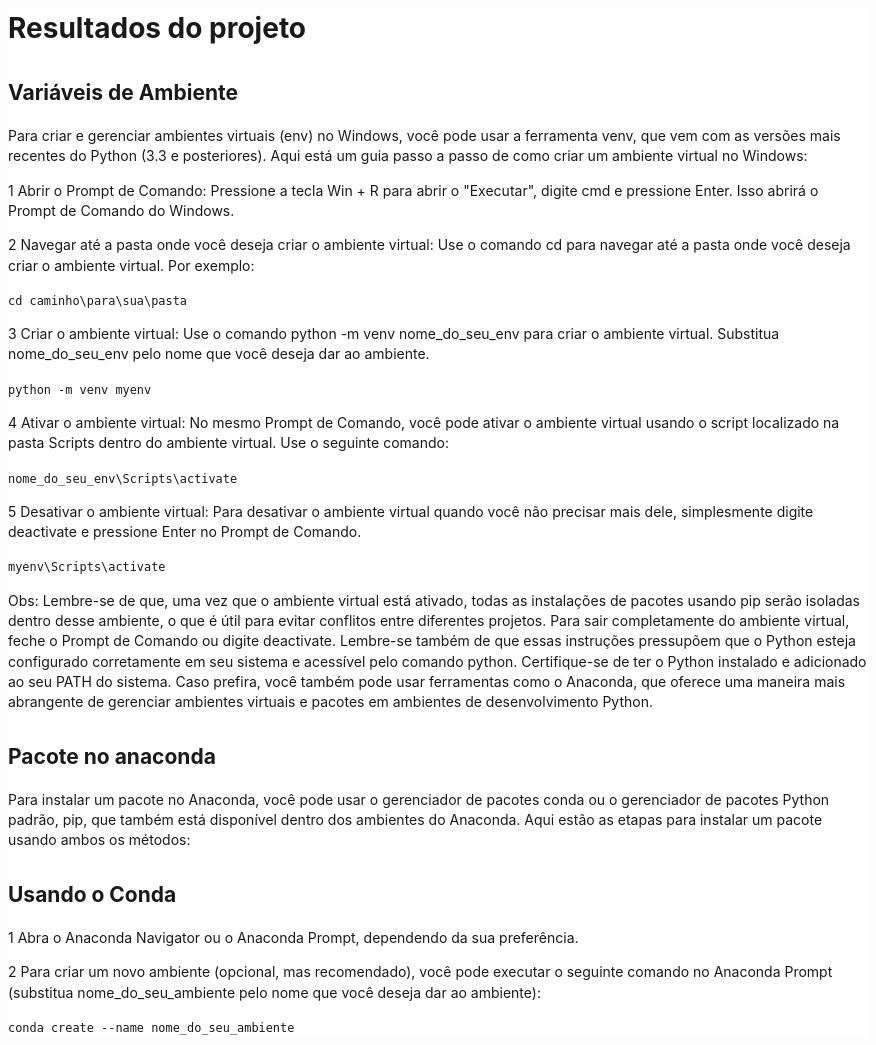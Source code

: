 # Resultados do projeto


## Variáveis de Ambiente

Para criar e gerenciar ambientes virtuais (env) no Windows, você pode usar a ferramenta venv, que vem com as versões mais recentes do Python (3.3 e posteriores). Aqui está um guia passo a passo de como criar um ambiente virtual no Windows:

1 Abrir o Prompt de Comando: Pressione a tecla Win + R para abrir o "Executar", digite cmd e pressione Enter. Isso abrirá o Prompt de Comando do Windows.

2 Navegar até a pasta onde você deseja criar o ambiente virtual: Use o comando cd para navegar até a pasta onde você deseja criar o ambiente virtual. Por exemplo:

`cd caminho\para\sua\pasta`

3 Criar o ambiente virtual: Use o comando python -m venv nome_do_seu_env para criar o ambiente virtual. Substitua nome_do_seu_env pelo nome que você deseja dar ao ambiente. 

`python -m venv myenv`

4 Ativar o ambiente virtual: No mesmo Prompt de Comando, você pode ativar o ambiente virtual usando o script localizado na pasta Scripts dentro do ambiente virtual. Use o seguinte comando:

`nome_do_seu_env\Scripts\activate`

5 Desativar o ambiente virtual: Para desativar o ambiente virtual quando você não precisar mais dele, simplesmente digite deactivate e pressione Enter no Prompt de Comando.

`myenv\Scripts\activate`

Obs: Lembre-se de que, uma vez que o ambiente virtual está ativado, todas as instalações de pacotes usando pip serão isoladas dentro desse ambiente, o que é útil para evitar conflitos entre diferentes projetos. Para sair completamente do ambiente virtual, feche o Prompt de Comando ou digite deactivate. Lembre-se também de que essas instruções pressupõem que o Python esteja configurado corretamente em seu sistema e acessível pelo comando python. Certifique-se de ter o Python instalado e adicionado ao seu PATH do sistema. Caso prefira, você também pode usar ferramentas como o Anaconda, que oferece uma maneira mais abrangente de gerenciar ambientes virtuais e pacotes em ambientes de desenvolvimento Python.

## Pacote no anaconda
Para instalar um pacote no Anaconda, você pode usar o gerenciador de pacotes conda ou o gerenciador de pacotes Python padrão, pip, que também está disponível dentro dos ambientes do Anaconda. Aqui estão as etapas para instalar um pacote usando ambos os métodos:

## Usando o Conda
1 Abra o Anaconda Navigator ou o Anaconda Prompt, dependendo da sua preferência.

2 Para criar um novo ambiente (opcional, mas recomendado), você pode executar o seguinte comando no Anaconda Prompt (substitua nome_do_seu_ambiente pelo nome que você deseja dar ao ambiente):

`conda create --name nome_do_seu_ambiente`
